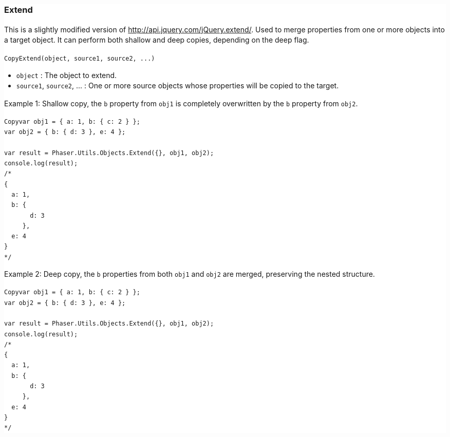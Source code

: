 ### Extend

This is a slightly modified version of <http://api.jquery.com/jQuery.extend/>. Used to merge properties from one or more objects into a target object. It can perform both shallow and deep copies, depending on the deep flag.

```
CopyExtend(object, source1, source2, ...)

```

* `object` : The object to extend.
* `source1`, `source2`, ... : One or more source objects whose properties will be copied to the target.

Example 1: Shallow copy, the `b` property from `obj1` is completely overwritten by the `b` property from `obj2`.

```
Copyvar obj1 = { a: 1, b: { c: 2 } };
var obj2 = { b: { d: 3 }, e: 4 };

var result = Phaser.Utils.Objects.Extend({}, obj1, obj2);
console.log(result);
/*
{
  a: 1,
  b: {
       d: 3
     },
  e: 4 
}
*/

```

Example 2: Deep copy, the `b` properties from both `obj1` and `obj2` are merged, preserving the nested structure.

```
Copyvar obj1 = { a: 1, b: { c: 2 } };
var obj2 = { b: { d: 3 }, e: 4 };

var result = Phaser.Utils.Objects.Extend({}, obj1, obj2);
console.log(result);
/*
{
  a: 1,
  b: {
       d: 3
     },
  e: 4 
}
*/

```
